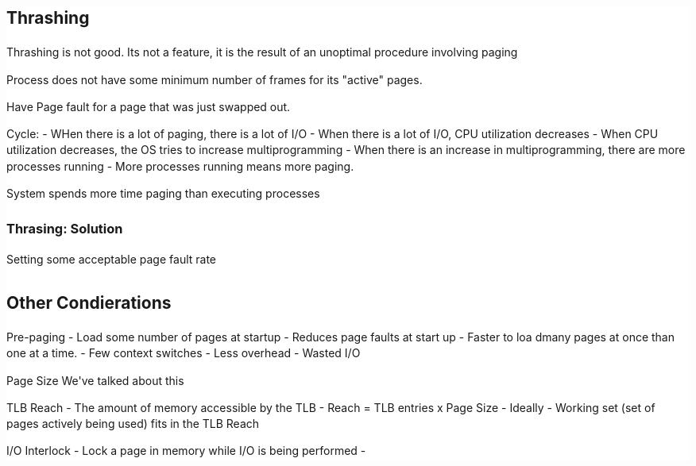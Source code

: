 ## Thrashing

Thrashing is not good. Its not a feature, it is the result of an unoptimal procedure involving paging

Process does not have some minimum number of frames for its "active" pages. 

Have Page fault for a page that was just swapped out. 

Cycle: 
    - WHen there is a lot of paging, there is a lot of I/O
    - When there is a lot of I/O, CPU utilization decreases
    - When CPU utilization decreases, the OS tries to increase multiprogramming
    - When there is an increase in multiprogramming, there are more processes running
    - More processes running means more paging. 

System spends more time paging than executing processes

### Thrasing: Solution

Setting some acceptable page fault rate

## Other Condierations

Pre-paging
    - Load some number of pages at startup
    - Reduces page faults at start up
    - Faster to loa dmany pages at once than one at a time. 
        - Few context switches
        - Less overhead
    - Wasted I/O

Page Size
    We've talked about this

TLB Reach - The amount of memory accessible by the TLB
    - Reach = TLB entries x Page Size
    - Ideally - Working set (set of pages actively being used) fits in the TLB Reach

I/O Interlock
    - Lock a page in memory while I/O is being performed
    - 





















